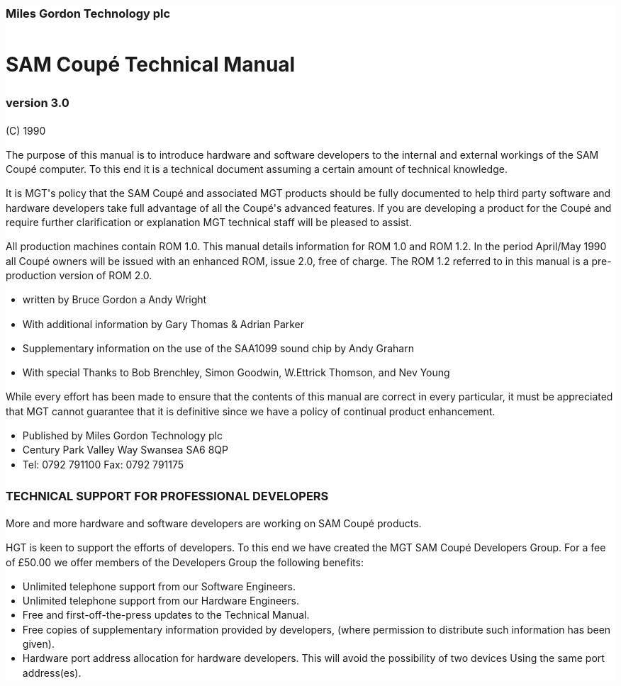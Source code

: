 ### Miles Gordon Technology plc

# SAM Coupé Technical Manual

### version 3.0

(C) 1990

The purpose of this manual is to introduce hardware and software developers to the internal and external workings of the SAM Coupé computer. To this end it is a technical document assuming a certain amount of technical knowledge.

It is MGT's policy that the SAM Coupé and associated MGT products should be fully documented to help third party software and hardware developers take full advantage of all the Coupé's advanced features. If you are developing a product for the Coupé and require further clarification or explanation MGT technical staff will be pleased to assist.

All production machines contain ROM 1.0. This manual details information for ROM 1.0 and ROM 1.2. In the period April/May 1990 all Coupé owners will be issued with an enhanced ROM, issue 2.0, free of charge. The ROM 1.2 referred to in this manual is a pre-production version of ROM 2.0.

- written by
Bruce Gordon a Andy Wright

- With additional information by
Gary Thomas & Adrian Parker

- Supplementary information on the use of the SAA1099 sound chip
by Andy Graharn

- With special Thanks to
Bob Brenchley, Simon Goodwin, W.Ettrick Thomson, and Nev Young

While every effort has been made to ensure that the contents of this manual are correct in every particular, it must be appreciated that MGT cannot guarantee that it is definitive since we have a policy of continual product enhancement.

- Published by Miles Gordon Technology plc
- Century Park Valley Way Swansea SA6 8QP
- Tel: 0792 791100 Fax: 0792 791175

### TECHNICAL SUPPORT FOR PROFESSIONAL DEVELOPERS

More and more hardware and software developers are working on SAM Coupé products.

HGT is keen to support the efforts of developers. To this end we have created the MGT SAM Coupé Developers Group. For a fee of £50.00 we offer members of the Developers Group the following benefits:

- Unlimited telephone support from our Software Engineers.
- Unlimited telephone support from our Hardware Engineers.
- Free and first-off-the-press updates to the Technical Manual.
- Free copies of supplementary information provided by developers, (where permission to distribute such information has been given).
- Hardware port address allocation for hardware developers. This will avoid the possibility of two devices Using the same port address(es).
